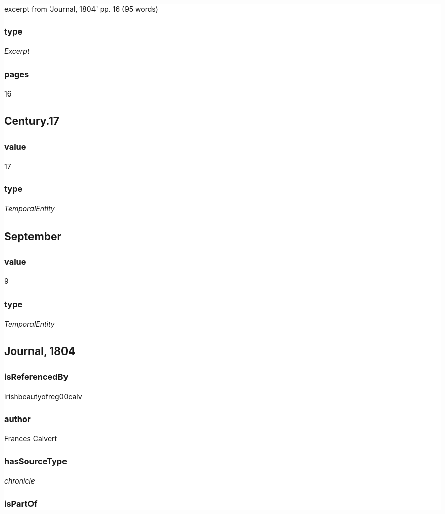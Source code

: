
excerpt from 'Journal, 1804' pp. 16 (95 words)

### type


*Excerpt*

### pages


16

## Century.17

### value


17

### type


*TemporalEntity*

## September

### value


9

### type


*TemporalEntity*

## Journal, 1804

### isReferencedBy


[irishbeautyofreg00calv](#irishbeautyofreg00calv)

### author


[Frances Calvert](#Frances-Calvert)

### hasSourceType


*chronicle*

### isPartOf
